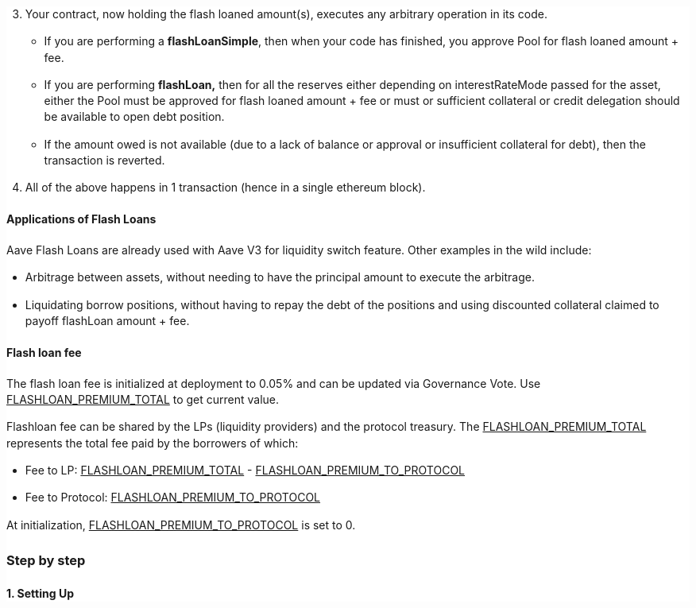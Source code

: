 3.  Your contract, now holding the flash loaned amount(s), executes any arbitrary operation in its code.
    
    *   If you are performing a **flashLoanSimple**, then when your code has finished, you approve Pool for flash loaned amount + fee.
        
    *   If you are performing **flashLoan,** then for all the reserves either depending on interestRateMode passed for the asset, either the Pool must be approved for flash loaned amount + fee or must or sufficient collateral or credit delegation should be available to open debt position.
        
    *   If the amount owed is not available (due to a lack of balance or approval or insufficient collateral for debt), then the transaction is reverted.
        
    
4.  All of the above happens in 1 transaction (hence in a single ethereum block).
    

#### Applications of Flash Loans

[](#overview-applications-of-flash-loans)

Aave Flash Loans are already used with Aave V3 for liquidity switch feature. Other examples in the wild include:

*   Arbitrage between assets, without needing to have the principal amount to execute the arbitrage.
    
*   Liquidating borrow positions, without having to repay the debt of the positions and using discounted collateral claimed to payoff flashLoan amount + fee.
    

#### Flash loan fee

[](#overview-flash-loan-fee)

The flash loan fee is initialized at deployment to 0.05% and can be updated via Governance Vote. Use [FLASHLOAN\_PREMIUM\_TOTAL](/docs/developers/smart-contracts/pool#flashloan_premium_total) to get current value.

Flashloan fee can be shared by the LPs (liquidity providers) and the protocol treasury. The [FLASHLOAN\_PREMIUM\_TOTAL](/docs/developers/smart-contracts/pool#flashloan_premium_total) represents the total fee paid by the borrowers of which:

*   Fee to LP: [FLASHLOAN\_PREMIUM\_TOTAL](/docs/developers/smart-contracts/pool#flashloan_premium_total) - [FLASHLOAN\_PREMIUM\_TO\_PROTOCOL](/docs/developers/smart-contracts/pool#flashloan_premium_to_protocol)
    
*   Fee to Protocol: [FLASHLOAN\_PREMIUM\_TO\_PROTOCOL](/docs/developers/smart-contracts/pool#flashloan_premium_to_protocol)
    

At initialization, [FLASHLOAN\_PREMIUM\_TO\_PROTOCOL](/docs/developers/smart-contracts/pool#flashloan_premium_to_protocol) is set to 0.

### Step by step

[](#step-by-step)

#### 1\. Setting Up
